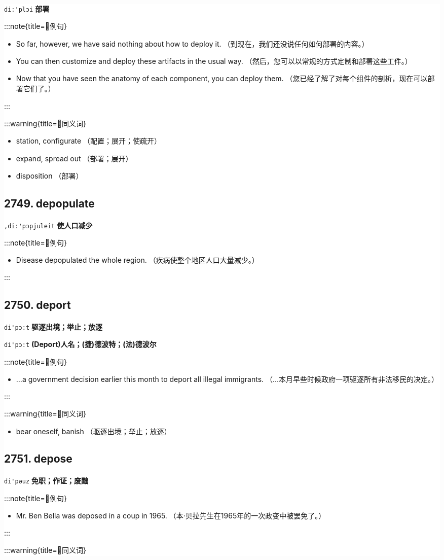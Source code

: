 `di:'plɔi`  **部署**

:::note{title=🎤例句}

- So far, however, we have said nothing about how to deploy it. （到现在，我们还没说任何如何部署的内容。）

- You can then customize and deploy these artifacts in the usual way. （然后，您可以以常规的方式定制和部署这些工件。）

- Now that you have seen the anatomy of each component, you can deploy them. （您已经了解了对每个组件的剖析，现在可以部署它们了。）

:::

:::warning{title=🤔同义词}

- station, configurate （配置；展开；使疏开）

- expand, spread out （部署；展开）

- disposition （部署）


## 2749. depopulate

`,di:'pɔpjuleit`  **使人口减少**

:::note{title=🎤例句}

- Disease depopulated the whole region. （疾病使整个地区人口大量减少。）

:::

## 2750. deport

`di'pɔ:t`  **驱逐出境；举止；放逐**

`di'pɔ:t`  **(Deport)人名；(捷)德波特；(法)德波尔**

:::note{title=🎤例句}

- ...a government decision earlier this month to deport all illegal immigrants. （…本月早些时候政府一项驱逐所有非法移民的决定。）

:::

:::warning{title=🤔同义词}

- bear oneself, banish （驱逐出境；举止；放逐）


## 2751. depose

`di'pəuz`  **免职；作证；废黜**

:::note{title=🎤例句}

- Mr. Ben Bella was deposed in a coup in 1965. （本·贝拉先生在1965年的一次政变中被罢免了。）

:::

:::warning{title=🤔同义词}
